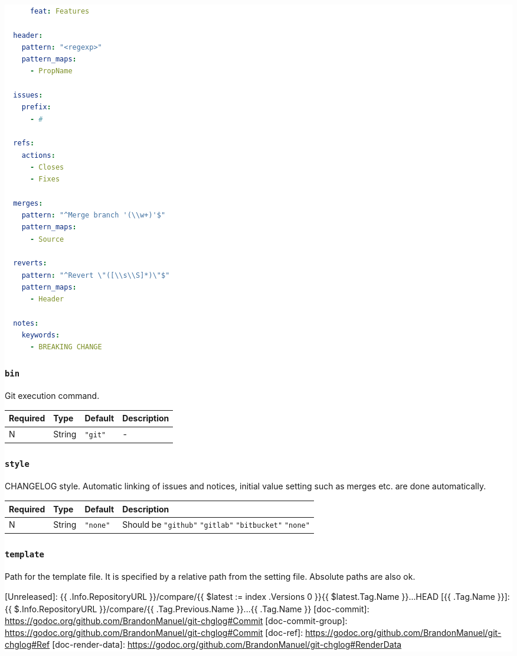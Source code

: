 ```yaml
      feat: Features

  header:
    pattern: "<regexp>"
    pattern_maps:
      - PropName

  issues:
    prefix:
      - #

  refs:
    actions:
      - Closes
      - Fixes

  merges:
    pattern: "^Merge branch '(\\w+)'$"
    pattern_maps:
      - Source

  reverts:
    pattern: "^Revert \"([\\s\\S]*)\"$"
    pattern_maps:
      - Header

  notes:
    keywords:
      - BREAKING CHANGE
```

### `bin`

Git execution command.

| Required | Type   | Default | Description |
|:---------|:-------|:--------|:------------|
| N        | String | `"git"` | -           |

### `style`

CHANGELOG style. Automatic linking of issues and notices, initial value setting such as merges etc. are done automatically.

| Required | Type   | Default  | Description                                            |
|:---------|:-------|:---------|:-------------------------------------------------------|
| N        | String | `"none"` | Should be `"github"` `"gitlab"` `"bitbucket"` `"none"` |

### `template`

Path for the template file. It is specified by a relative path from the setting file. Absolute paths are also ok.


[Unreleased]: {{ .Info.RepositoryURL }}/compare/{{ $latest := index .Versions 0 }}{{ $latest.Tag.Name }}...HEAD
[{{ .Tag.Name }}]: {{ $.Info.RepositoryURL }}/compare/{{ .Tag.Previous.Name }}...{{ .Tag.Name }}
[doc-commit]: https://godoc.org/github.com/BrandonManuel/git-chglog#Commit
[doc-commit-group]: https://godoc.org/github.com/BrandonManuel/git-chglog#Commit
[doc-ref]: https://godoc.org/github.com/BrandonManuel/git-chglog#Ref
[doc-render-data]: https://godoc.org/github.com/BrandonManuel/git-chglog#RenderData